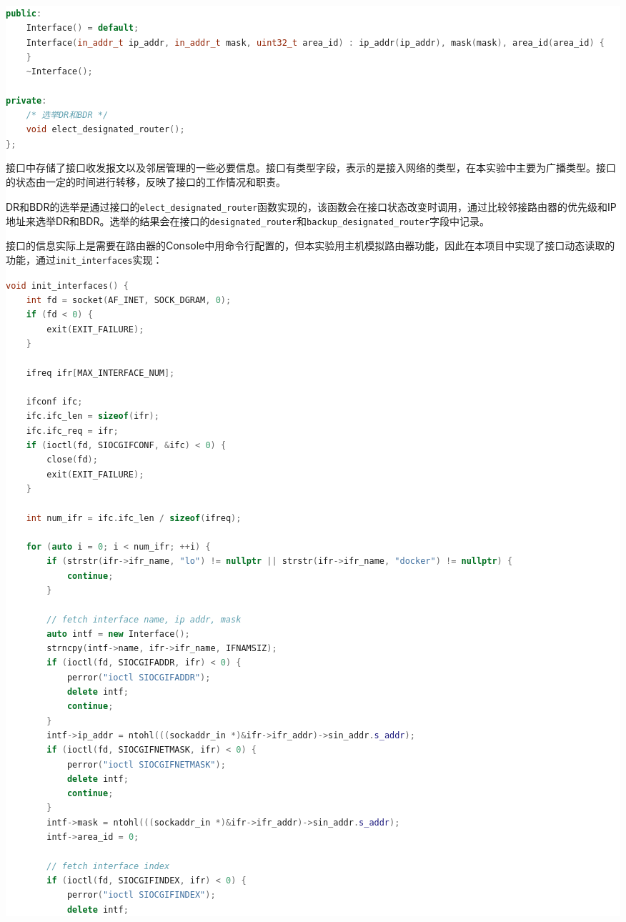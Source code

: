 ```cpp
public:
    Interface() = default;
    Interface(in_addr_t ip_addr, in_addr_t mask, uint32_t area_id) : ip_addr(ip_addr), mask(mask), area_id(area_id) {
    }
    ~Interface();

private:
    /* 选举DR和BDR */
    void elect_designated_router();
};
```

接口中存储了接口收发报文以及邻居管理的一些必要信息。接口有类型字段，表示的是接入网络的类型，在本实验中主要为广播类型。接口的状态由一定的时间进行转移，反映了接口的工作情况和职责。

DR和BDR的选举是通过接口的`elect_designated_router`函数实现的，该函数会在接口状态改变时调用，通过比较邻接路由器的优先级和IP地址来选举DR和BDR。选举的结果会在接口的`designated_router`和`backup_designated_router`字段中记录。

接口的信息实际上是需要在路由器的Console中用命令行配置的，但本实验用主机模拟路由器功能，因此在本项目中实现了接口动态读取的功能，通过`init_interfaces`实现：

```cpp
void init_interfaces() {
    int fd = socket(AF_INET, SOCK_DGRAM, 0);
    if (fd < 0) {
        exit(EXIT_FAILURE);
    }

    ifreq ifr[MAX_INTERFACE_NUM];

    ifconf ifc;
    ifc.ifc_len = sizeof(ifr);
    ifc.ifc_req = ifr;
    if (ioctl(fd, SIOCGIFCONF, &ifc) < 0) {
        close(fd);
        exit(EXIT_FAILURE);
    }

    int num_ifr = ifc.ifc_len / sizeof(ifreq);

    for (auto i = 0; i < num_ifr; ++i) {
        if (strstr(ifr->ifr_name, "lo") != nullptr || strstr(ifr->ifr_name, "docker") != nullptr) {
            continue;
        }

        // fetch interface name, ip addr, mask
        auto intf = new Interface();
        strncpy(intf->name, ifr->ifr_name, IFNAMSIZ);
        if (ioctl(fd, SIOCGIFADDR, ifr) < 0) {
            perror("ioctl SIOCGIFADDR");
            delete intf;
            continue;
        }
        intf->ip_addr = ntohl(((sockaddr_in *)&ifr->ifr_addr)->sin_addr.s_addr);
        if (ioctl(fd, SIOCGIFNETMASK, ifr) < 0) {
            perror("ioctl SIOCGIFNETMASK");
            delete intf;
            continue;
        }
        intf->mask = ntohl(((sockaddr_in *)&ifr->ifr_addr)->sin_addr.s_addr);
        intf->area_id = 0;

        // fetch interface index
        if (ioctl(fd, SIOCGIFINDEX, ifr) < 0) {
            perror("ioctl SIOCGIFINDEX");
            delete intf;
```